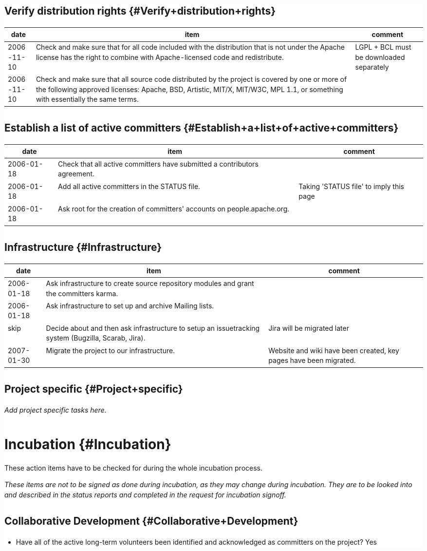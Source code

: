 ## Verify distribution rights {#Verify+distribution+rights}

| date | item | comment |
|-------|-------|----------|
| 2006-11-10 | Check and make sure that for all code included with the distribution that is not under the Apache license has the right to combine with Apache-licensed code and redistribute. | LGPL + BCL must be downloaded separately |
| 2006-11-10 | Check and make sure that all source code distributed by the project is covered by one or more of the following approved licenses: Apache, BSD, Artistic, MIT/X, MIT/W3C, MPL 1.1, or something with essentially the same terms. |  |

## Establish a list of active committers {#Establish+a+list+of+active+committers}

| date | item | comment |
|-------|-------|----------|
| 2006-01-18 | Check that all active committers have submitted a contributors agreement. |  |
| 2006-01-18 | Add all active committers in the STATUS file. | Taking 'STATUS file' to imply this page |
| 2006-01-18 | Ask root for the creation of committers' accounts on people.apache.org. |  |

## Infrastructure {#Infrastructure}

| date | item | comment |
|-------|-------|----------|
| 2006-01-18 | Ask infrastructure to create source repository modules and grant the committers karma. |  |
| 2006-01-18 | Ask infrastructure to set up and archive Mailing lists. |  |
| skip | Decide about and then ask infrastructure to setup an issuetracking system (Bugzilla, Scarab, Jira). | Jira will be migrated later |
| 2007-01-30 | Migrate the project to our infrastructure. | Website and wiki have been created, key pages have been migrated. |

## Project specific {#Project+specific}

 _Add project specific tasks here._ 


# Incubation {#Incubation}

These action items have to be checked for during the whole incubation process.


 _These items are not to be signed as done during incubation, as they may change during incubation._  _They are to be looked into and described in the status reports and completed in the request for incubation signoff._ 


## Collaborative Development {#Collaborative+Development}


- Have all of the active long-term volunteers been identified and acknowledged as committers on the project? Yes

